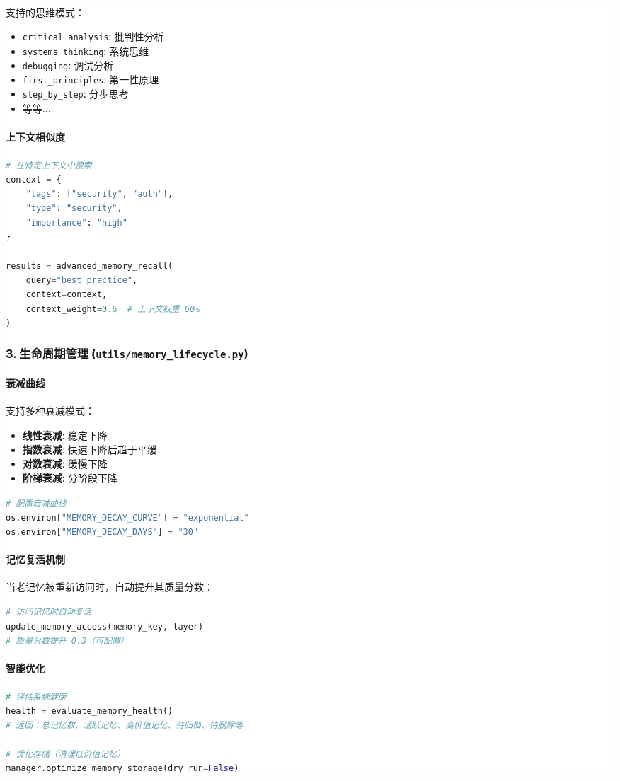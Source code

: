 支持的思维模式：
- `critical_analysis`: 批判性分析
- `systems_thinking`: 系统思维
- `debugging`: 调试分析
- `first_principles`: 第一性原理
- `step_by_step`: 分步思考
- 等等...

#### 上下文相似度
```python
# 在特定上下文中搜索
context = {
    "tags": ["security", "auth"],
    "type": "security",
    "importance": "high"
}

results = advanced_memory_recall(
    query="best practice",
    context=context,
    context_weight=0.6  # 上下文权重 60%
)
```

### 3. 生命周期管理 (`utils/memory_lifecycle.py`)

#### 衰减曲线
支持多种衰减模式：
- **线性衰减**: 稳定下降
- **指数衰减**: 快速下降后趋于平缓
- **对数衰减**: 缓慢下降
- **阶梯衰减**: 分阶段下降

```python
# 配置衰减曲线
os.environ["MEMORY_DECAY_CURVE"] = "exponential"
os.environ["MEMORY_DECAY_DAYS"] = "30"
```

#### 记忆复活机制
当老记忆被重新访问时，自动提升其质量分数：
```python
# 访问记忆时自动复活
update_memory_access(memory_key, layer)
# 质量分数提升 0.3（可配置）
```

#### 智能优化
```python
# 评估系统健康
health = evaluate_memory_health()
# 返回：总记忆数、活跃记忆、高价值记忆、待归档、待删除等

# 优化存储（清理低价值记忆）
manager.optimize_memory_storage(dry_run=False)
```
